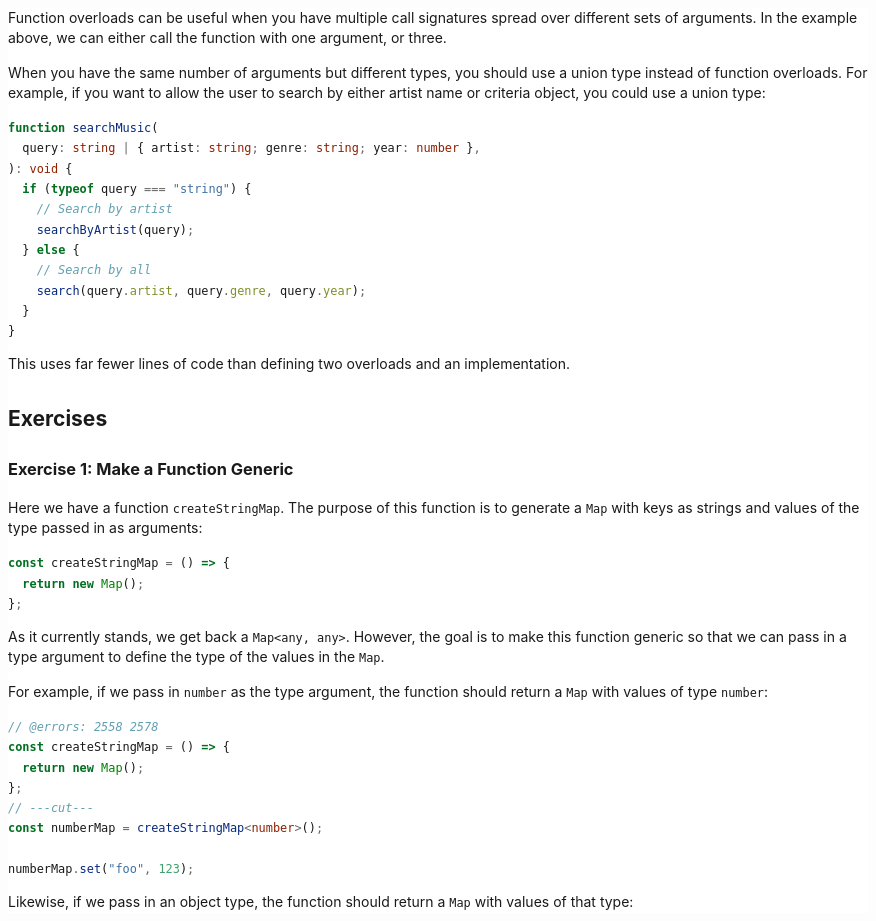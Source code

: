 Function overloads can be useful when you have multiple call signatures spread over different sets of arguments. In the example above, we can either call the function with one argument, or three.

When you have the same number of arguments but different types, you should use a union type instead of function overloads. For example, if you want to allow the user to search by either artist name or criteria object, you could use a union type:

```typescript
function searchMusic(
  query: string | { artist: string; genre: string; year: number },
): void {
  if (typeof query === "string") {
    // Search by artist
    searchByArtist(query);
  } else {
    // Search by all
    search(query.artist, query.genre, query.year);
  }
}
```

This uses far fewer lines of code than defining two overloads and an implementation.

## Exercises

### Exercise 1: Make a Function Generic

Here we have a function `createStringMap`. The purpose of this function is to generate a `Map` with keys as strings and values of the type passed in as arguments:

```typescript
const createStringMap = () => {
  return new Map();
};
```

As it currently stands, we get back a `Map<any, any>`. However, the goal is to make this function generic so that we can pass in a type argument to define the type of the values in the `Map`.

For example, if we pass in `number` as the type argument, the function should return a `Map` with values of type `number`:

```ts twoslash
// @errors: 2558 2578
const createStringMap = () => {
  return new Map();
};
// ---cut---
const numberMap = createStringMap<number>();

numberMap.set("foo", 123);
```

Likewise, if we pass in an object type, the function should return a `Map` with values of that type:
